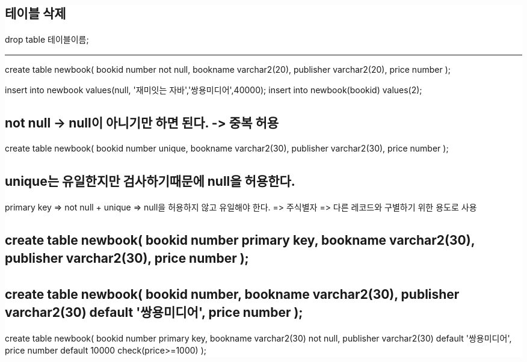 ## 테이블 삭제
drop table 테이블이름;

---
create table newbook(
	bookid number not null,
	bookname varchar2(20),
	publisher varchar2(20), 
	price number
);

insert into newbook values(null, '재미잇는 자바','쌍용미디어',40000);
insert into newbook(bookid) values(2);

not null
-> null이 아니기만 하면 된다.
-> 중복 허용
--
create table newbook(
	bookid number unique,
	bookname varchar2(30),
	publisher varchar2(30),
	price number
);

unique는 유일한지만 검사하기때문에
null을 허용한다.
---
primary key 
=> not null + unique
=> null을 허용하지 않고 유일해야 한다.
=> 주식별자
=> 다른 레코드와 구별하기 위한 용도로 사용

create table newbook(
	bookid number primary key, 
	bookname varchar2(30),
	publisher varchar2(30),
	price number
);
---

create table newbook(
	bookid number, 
	bookname varchar2(30),
	publisher varchar2(30) default '쌍용미디어',
	price number
);
---

create table newbook(
	bookid number primary key,
	bookname varchar2(30) not null,
	publisher varchar2(30) default '쌍용미디어',
	price number default 10000 check(price>=1000)
);

